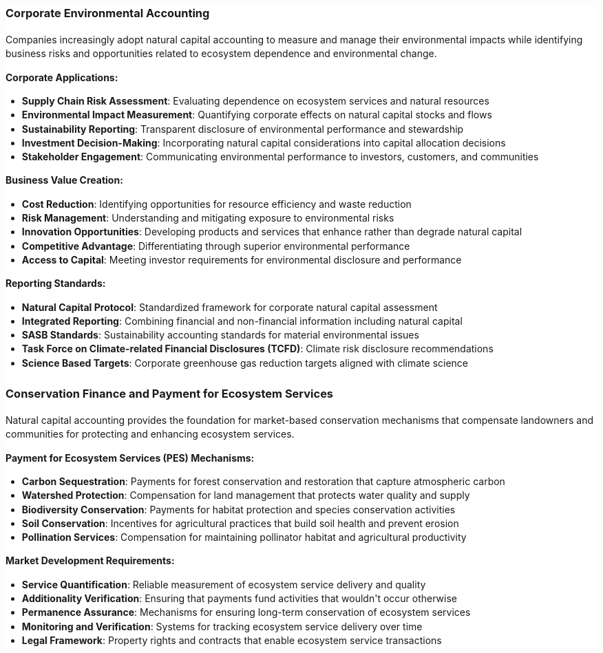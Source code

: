 ### Corporate Environmental Accounting

Companies increasingly adopt natural capital accounting to measure and manage their environmental impacts while identifying business risks and opportunities related to ecosystem dependence and environmental change.

**Corporate Applications:**
- **Supply Chain Risk Assessment**: Evaluating dependence on ecosystem services and natural resources
- **Environmental Impact Measurement**: Quantifying corporate effects on natural capital stocks and flows
- **Sustainability Reporting**: Transparent disclosure of environmental performance and stewardship
- **Investment Decision-Making**: Incorporating natural capital considerations into capital allocation decisions
- **Stakeholder Engagement**: Communicating environmental performance to investors, customers, and communities

**Business Value Creation:**
- **Cost Reduction**: Identifying opportunities for resource efficiency and waste reduction
- **Risk Management**: Understanding and mitigating exposure to environmental risks
- **Innovation Opportunities**: Developing products and services that enhance rather than degrade natural capital
- **Competitive Advantage**: Differentiating through superior environmental performance
- **Access to Capital**: Meeting investor requirements for environmental disclosure and performance

**Reporting Standards:**
- **Natural Capital Protocol**: Standardized framework for corporate natural capital assessment
- **Integrated Reporting**: Combining financial and non-financial information including natural capital
- **SASB Standards**: Sustainability accounting standards for material environmental issues
- **Task Force on Climate-related Financial Disclosures (TCFD)**: Climate risk disclosure recommendations
- **Science Based Targets**: Corporate greenhouse gas reduction targets aligned with climate science

### Conservation Finance and Payment for Ecosystem Services

Natural capital accounting provides the foundation for market-based conservation mechanisms that compensate landowners and communities for protecting and enhancing ecosystem services.

**Payment for Ecosystem Services (PES) Mechanisms:**
- **Carbon Sequestration**: Payments for forest conservation and restoration that capture atmospheric carbon
- **Watershed Protection**: Compensation for land management that protects water quality and supply
- **Biodiversity Conservation**: Payments for habitat protection and species conservation activities
- **Soil Conservation**: Incentives for agricultural practices that build soil health and prevent erosion
- **Pollination Services**: Compensation for maintaining pollinator habitat and agricultural productivity

**Market Development Requirements:**
- **Service Quantification**: Reliable measurement of ecosystem service delivery and quality
- **Additionality Verification**: Ensuring that payments fund activities that wouldn't occur otherwise
- **Permanence Assurance**: Mechanisms for ensuring long-term conservation of ecosystem services
- **Monitoring and Verification**: Systems for tracking ecosystem service delivery over time
- **Legal Framework**: Property rights and contracts that enable ecosystem service transactions
